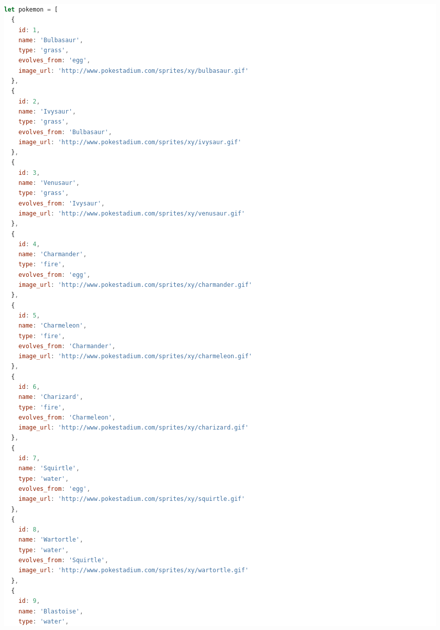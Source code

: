 ```html
```

```js
let pokemon = [
  {
    id: 1,
    name: 'Bulbasaur',
    type: 'grass',
    evolves_from: 'egg',
    image_url: 'http://www.pokestadium.com/sprites/xy/bulbasaur.gif'
  },
  {
    id: 2,
    name: 'Ivysaur',
    type: 'grass',
    evolves_from: 'Bulbasaur',
    image_url: 'http://www.pokestadium.com/sprites/xy/ivysaur.gif'
  },
  {
    id: 3,
    name: 'Venusaur',
    type: 'grass',
    evolves_from: 'Ivysaur',
    image_url: 'http://www.pokestadium.com/sprites/xy/venusaur.gif'
  },
  {
    id: 4,
    name: 'Charmander',
    type: 'fire',
    evolves_from: 'egg',
    image_url: 'http://www.pokestadium.com/sprites/xy/charmander.gif'
  },
  {
    id: 5,
    name: 'Charmeleon',
    type: 'fire',
    evolves_from: 'Charmander',
    image_url: 'http://www.pokestadium.com/sprites/xy/charmeleon.gif'
  },
  {
    id: 6,
    name: 'Charizard',
    type: 'fire',
    evolves_from: 'Charmeleon',
    image_url: 'http://www.pokestadium.com/sprites/xy/charizard.gif'
  },
  {
    id: 7,
    name: 'Squirtle',
    type: 'water',
    evolves_from: 'egg',
    image_url: 'http://www.pokestadium.com/sprites/xy/squirtle.gif'
  },
  {
    id: 8,
    name: 'Wartortle',
    type: 'water',
    evolves_from: 'Squirtle',
    image_url: 'http://www.pokestadium.com/sprites/xy/wartortle.gif'
  },
  {
    id: 9,
    name: 'Blastoise',
    type: 'water',
```